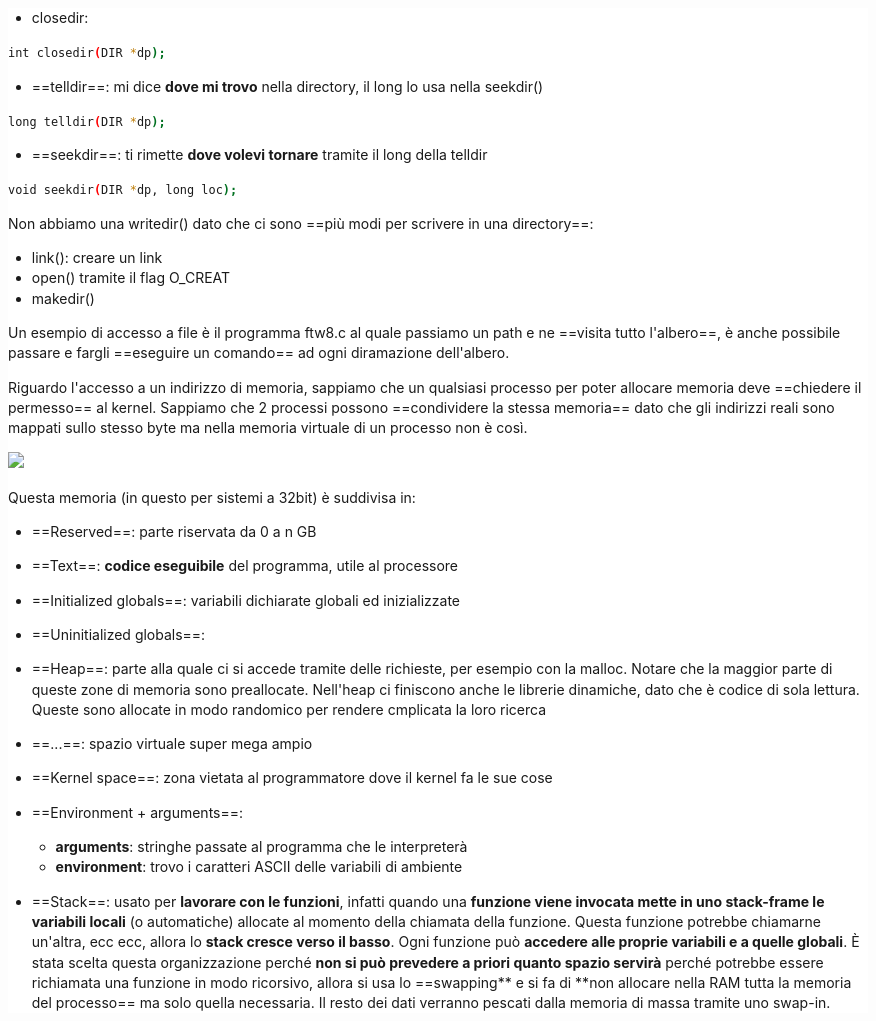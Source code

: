 - closedir:

```bash
int closedir(DIR *dp);
```

- ==telldir==: mi dice **dove mi trovo** nella directory, il long lo usa nella seekdir()

```bash
long telldir(DIR *dp);
```

- ==seekdir==: ti rimette **dove volevi tornare** tramite il long della telldir

```bash
void seekdir(DIR *dp, long loc);
```




Non abbiamo una writedir() dato che ci sono ==più modi per scrivere in una directory==:


- link(): creare un link
- open() tramite il flag O_CREAT
- makedir()



Un esempio di accesso a file è il programma ftw8.c al quale passiamo un path e ne ==visita tutto l'albero==, è anche possibile passare e fargli ==eseguire un comando== ad ogni diramazione dell'albero.

Riguardo l'accesso a un indirizzo di memoria, sappiamo che un qualsiasi processo per poter allocare memoria deve ==chiedere il permesso== al kernel. Sappiamo che 2 processi possono ==condividere la stessa memoria== dato che gli indirizzi reali sono mappati sullo stesso byte ma nella memoria virtuale di un processo non è così.


![](Uni/PSR/img/virtmemproc.jpeg)


Questa memoria (in questo per sistemi a 32bit) è suddivisa in:


- ==Reserved==: parte riservata da 0 a n GB
- ==Text==: **codice eseguibile** del programma, utile al processore
- ==Initialized globals==: variabili dichiarate globali ed inizializzate
- ==Uninitialized globals==: 
- ==Heap==: parte alla quale ci si accede tramite delle richieste, per esempio con la malloc. Notare che la maggior parte di queste zone di memoria sono preallocate. Nell'heap ci finiscono anche le librerie dinamiche, dato che è codice di sola lettura. Queste sono allocate in modo randomico per rendere cmplicata la loro ricerca
- ==...==: spazio virtuale super mega ampio
- ==Kernel space==: zona vietata al programmatore dove il kernel fa le sue cose
- ==Environment + arguments==:
		
	- **arguments**: stringhe passate al programma che le interpreterà
	- **environment**: trovo i caratteri ASCII delle variabili di ambiente
		
- ==Stack==: usato per **lavorare con le funzioni**, infatti quando una **funzione viene invocata mette in uno stack-frame le variabili locali** (o automatiche) allocate al momento della chiamata della funzione. Questa funzione potrebbe chiamarne un'altra, ecc ecc, allora lo **stack cresce verso il basso**. Ogni funzione può **accedere alle proprie variabili e a quelle globali**. È stata scelta questa organizzazione perché **non si può prevedere a priori quanto spazio servirà** perché potrebbe essere richiamata una funzione in modo ricorsivo, allora si usa lo ==swapping** e si fa di **non allocare nella RAM tutta la memoria del processo== ma solo quella necessaria. Il resto dei dati verranno pescati dalla memoria di massa tramite uno swap-in. 
